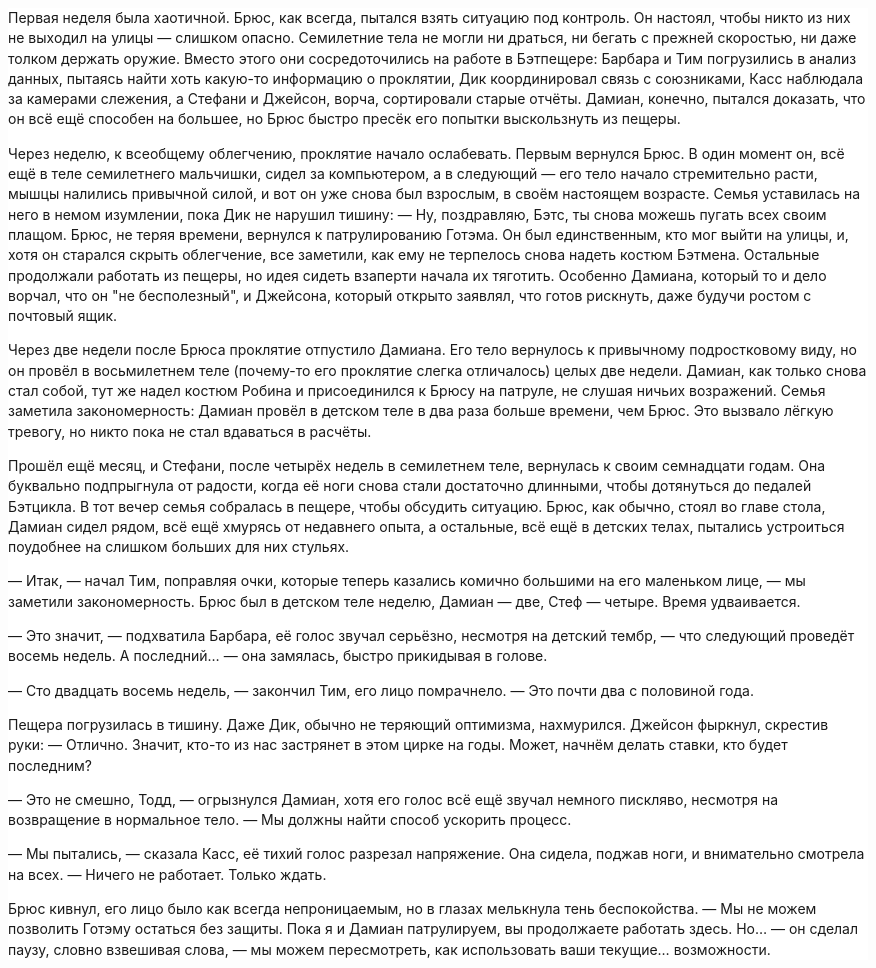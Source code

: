 Первая неделя была хаотичной. Брюс, как всегда, пытался взять ситуацию под контроль. Он настоял, чтобы никто из них не выходил на улицы — слишком опасно. Семилетние тела не могли ни драться, ни бегать с прежней скоростью, ни даже толком держать оружие. Вместо этого они сосредоточились на работе в Бэтпещере: Барбара и Тим погрузились в анализ данных, пытаясь найти хоть какую-то информацию о проклятии, Дик координировал связь с союзниками, Касс наблюдала за камерами слежения, а Стефани и Джейсон, ворча, сортировали старые отчёты. Дамиан, конечно, пытался доказать, что он всё ещё способен на большее, но Брюс быстро пресёк его попытки выскользнуть из пещеры.

Через неделю, к всеобщему облегчению, проклятие начало ослабевать. Первым вернулся Брюс. В один момент он, всё ещё в теле семилетнего мальчишки, сидел за компьютером, а в следующий — его тело начало стремительно расти, мышцы налились привычной силой, и вот он уже снова был взрослым, в своём настоящем возрасте. Семья уставилась на него в немом изумлении, пока Дик не нарушил тишину:
— Ну, поздравляю, Бэтс, ты снова можешь пугать всех своим плащом. Брюс, не теряя времени, вернулся к патрулированию Готэма. Он был единственным, кто мог выйти на улицы, и, хотя он старался скрыть облегчение, все заметили, как ему не терпелось снова надеть костюм Бэтмена. Остальные продолжали работать из пещеры, но идея сидеть взаперти начала их тяготить. Особенно Дамиана, который то и дело ворчал, что он "не бесполезный", и Джейсона, который открыто заявлял, что готов рискнуть, даже будучи ростом с почтовый ящик.

Через две недели после Брюса проклятие отпустило Дамиана. Его тело вернулось к привычному подростковому виду, но он провёл в восьмилетнем теле (почему-то его проклятие слегка отличалось) целых две недели. Дамиан, как только снова стал собой, тут же надел костюм Робина и присоединился к Брюсу на патруле, не слушая ничьих возражений. Семья заметила закономерность: Дамиан провёл в детском теле в два раза больше времени, чем Брюс. Это вызвало лёгкую тревогу, но никто пока не стал вдаваться в расчёты.

Прошёл ещё месяц, и Стефани, после четырёх недель в семилетнем теле, вернулась к своим семнадцати годам. Она буквально подпрыгнула от радости, когда её ноги снова стали достаточно длинными, чтобы дотянуться до педалей Бэтцикла. В тот вечер семья собралась в пещере, чтобы обсудить ситуацию. Брюс, как обычно, стоял во главе стола, Дамиан сидел рядом, всё ещё хмурясь от недавнего опыта, а остальные, всё ещё в детских телах, пытались устроиться поудобнее на слишком больших для них стульях.

— Итак, — начал Тим, поправляя очки, которые теперь казались комично большими на его маленьком лице, — мы заметили закономерность. Брюс был в детском теле неделю, Дамиан — две, Стеф — четыре. Время удваивается.

— Это значит, — подхватила Барбара, её голос звучал серьёзно, несмотря на детский тембр, — что следующий проведёт восемь недель. А последний… — она замялась, быстро прикидывая в голове.

— Сто двадцать восемь недель, — закончил Тим, его лицо помрачнело. — Это почти два с половиной года.

Пещера погрузилась в тишину. Даже Дик, обычно не теряющий оптимизма, нахмурился. Джейсон фыркнул, скрестив руки:
— Отлично. Значит, кто-то из нас застрянет в этом цирке на годы. Может, начнём делать ставки, кто будет последним?

— Это не смешно, Тодд, — огрызнулся Дамиан, хотя его голос всё ещё звучал немного пискляво, несмотря на возвращение в нормальное тело. — Мы должны найти способ ускорить процесс.

— Мы пытались, — сказала Касс, её тихий голос разрезал напряжение. Она сидела, поджав ноги, и внимательно смотрела на всех. — Ничего не работает. Только ждать.

Брюс кивнул, его лицо было как всегда непроницаемым, но в глазах мелькнула тень беспокойства.
— Мы не можем позволить Готэму остаться без защиты. Пока я и Дамиан патрулируем, вы продолжаете работать здесь. Но… — он сделал паузу, словно взвешивая слова, — мы можем пересмотреть, как использовать ваши текущие… возможности.

